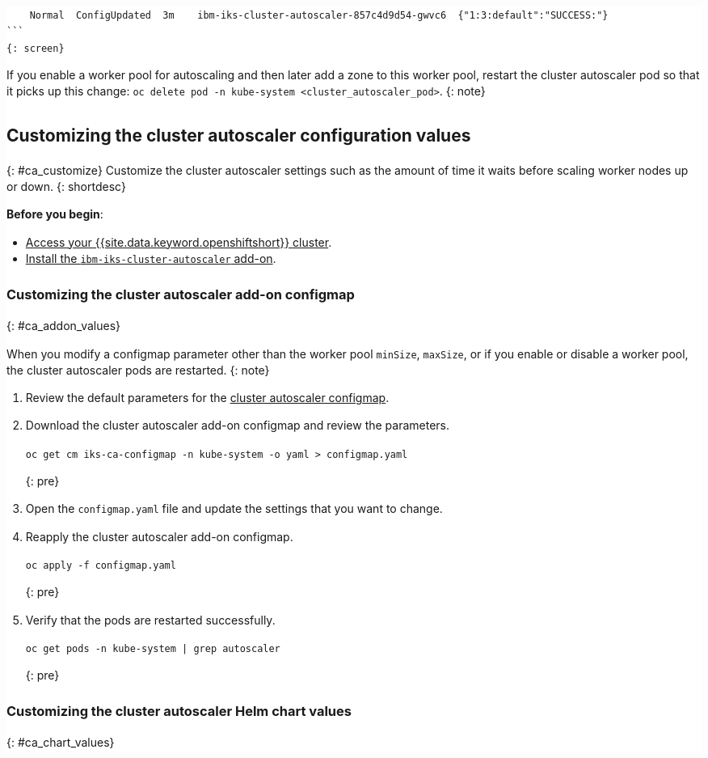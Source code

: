         Normal  ConfigUpdated  3m    ibm-iks-cluster-autoscaler-857c4d9d54-gwvc6  {"1:3:default":"SUCCESS:"}
    ```
    {: screen}


If you enable a worker pool for autoscaling and then later add a zone to this worker pool, restart the cluster autoscaler pod so that it picks up this change: `oc delete pod -n kube-system <cluster_autoscaler_pod>`.
{: note}

## Customizing the cluster autoscaler configuration values
{: #ca_customize}
Customize the cluster autoscaler settings such as the amount of time it waits before scaling worker nodes up or down.
{: shortdesc}

**Before you begin**:
*  [Access your {{site.data.keyword.openshiftshort}} cluster](/docs/openshift?topic=openshift-access_cluster).
*  [Install the `ibm-iks-cluster-autoscaler` add-on](#ca_addon).

### Customizing the cluster autoscaler add-on configmap
{: #ca_addon_values}

When you modify a configmap parameter other than the worker pool `minSize`, `maxSize`, or if you enable or disable a worker pool, the cluster autoscaler pods are restarted.
{: note}

1. Review the default parameters for the [cluster autoscaler configmap](#ca_addon_ref).

2. Download the cluster autoscaler add-on configmap and review the parameters.
    ```
    oc get cm iks-ca-configmap -n kube-system -o yaml > configmap.yaml
    ```
    {: pre}

3. Open the `configmap.yaml` file and update the settings that you want to change.

4. Reapply the cluster autoscaler add-on configmap.
    ```
    oc apply -f configmap.yaml
    ```
    {: pre}

5. Verify that the pods are restarted successfully.
    ```
    oc get pods -n kube-system | grep autoscaler
    ```
    {: pre}

### Customizing the cluster autoscaler Helm chart values
{: #ca_chart_values}
